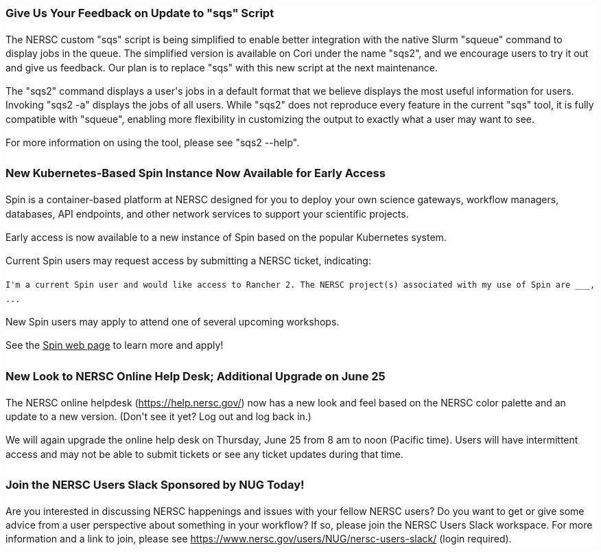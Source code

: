 
### Give Us Your Feedback on Update to "sqs" Script <a name="sqs"/></a> 

The NERSC custom "sqs" script is being simplified to enable better integration
with the native Slurm "squeue" command to display jobs in the queue. The
simplified version is available on Cori under the name "sqs2", and we encourage
users to try it out and give us feedback. Our plan is to replace "sqs" with
this new script at the next maintenance.

The "sqs2" command displays a user's jobs in a default format that we believe
displays the most useful information for users. Invoking "sqs2 -a" displays the
jobs of all users. While "sqs2" does not reproduce every feature in the current
"sqs" tool, it is fully compatible with "squeue", enabling more flexibility in
customizing the output to exactly what a user may want to see.

For more information on using the tool, please see "sqs2 --help".


### New Kubernetes-Based Spin Instance Now Available for Early Access <a name="k8sspin"/></a> 

Spin is a container-based platform at NERSC designed for you to deploy your own 
science gateways, workflow managers, databases, API endpoints, and other network
services to support your scientific projects.

Early access is now available to a new instance of Spin based on the popular 
Kubernetes system.

Current Spin users may request access by submitting a NERSC ticket, indicating:

`I'm a current Spin user and would like access to Rancher 2.
The NERSC project(s) associated with my use of Spin are ___, ...`

New Spin users may apply to attend one of several upcoming workshops.

See the [Spin web page](https://www.nersc.gov/systems/spin/) to learn more and 
apply!


### New Look to NERSC Online Help Desk; Additional Upgrade on June 25 <a name="helpnewlook"/></a> 

The NERSC online helpdesk (<https://help.nersc.gov/>) now has a new look and
feel based on the NERSC color palette and an update to a new version. (Don't see
it yet? Log out and log back in.)

We will again upgrade the online help desk on Thursday, June 25 from 8 am
to noon (Pacific time). Users will have intermittent access and may not be able
to submit tickets or see any ticket updates during that time.


### Join the NERSC Users Slack Sponsored by NUG Today! <a name="slack"/></a> 

Are you interested in discussing NERSC happenings and issues with your fellow
NERSC users? Do you want to get or give some advice from a user perspective 
about something in your workflow? If so, please join the NERSC Users Slack
workspace. For more information and a link to join, please see
<https://www.nersc.gov/users/NUG/nersc-users-slack/> (login required).
